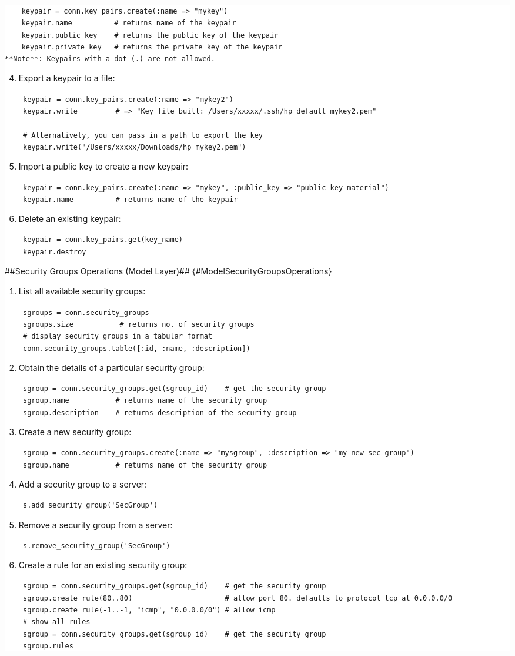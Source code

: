         keypair = conn.key_pairs.create(:name => "mykey")
        keypair.name          # returns name of the keypair
        keypair.public_key    # returns the public key of the keypair
        keypair.private_key   # returns the private key of the keypair
    **Note**: Keypairs with a dot (.) are not allowed.
    
4. Export a keypair to a file:

        keypair = conn.key_pairs.create(:name => "mykey2")
        keypair.write         # => "Key file built: /Users/xxxxx/.ssh/hp_default_mykey2.pem"

        # Alternatively, you can pass in a path to export the key
        keypair.write("/Users/xxxxx/Downloads/hp_mykey2.pem")

5. Import a public key to create a new keypair:

        keypair = conn.key_pairs.create(:name => "mykey", :public_key => "public key material")
        keypair.name          # returns name of the keypair

6. Delete an existing keypair:

        keypair = conn.key_pairs.get(key_name)
        keypair.destroy

##Security Groups Operations (Model Layer)## {#ModelSecurityGroupsOperations}

1. List all available security groups:

        sgroups = conn.security_groups
        sgroups.size           # returns no. of security groups
        # display security groups in a tabular format
        conn.security_groups.table([:id, :name, :description])

2. Obtain the details of a particular security group:

        sgroup = conn.security_groups.get(sgroup_id)    # get the security group
        sgroup.name           # returns name of the security group
        sgroup.description    # returns description of the security group

3. Create a new security group:

        sgroup = conn.security_groups.create(:name => "mysgroup", :description => "my new sec group")
        sgroup.name           # returns name of the security group

4. Add a security group to a server:

        s.add_security_group('SecGroup')

5. Remove a security group from a server:

        s.remove_security_group('SecGroup')

6. Create a rule for an existing security group:

        sgroup = conn.security_groups.get(sgroup_id)    # get the security group
        sgroup.create_rule(80..80)                      # allow port 80. defaults to protocol tcp at 0.0.0.0/0
        sgroup.create_rule(-1..-1, "icmp", "0.0.0.0/0") # allow icmp
        # show all rules
        sgroup = conn.security_groups.get(sgroup_id)    # get the security group
        sgroup.rules
